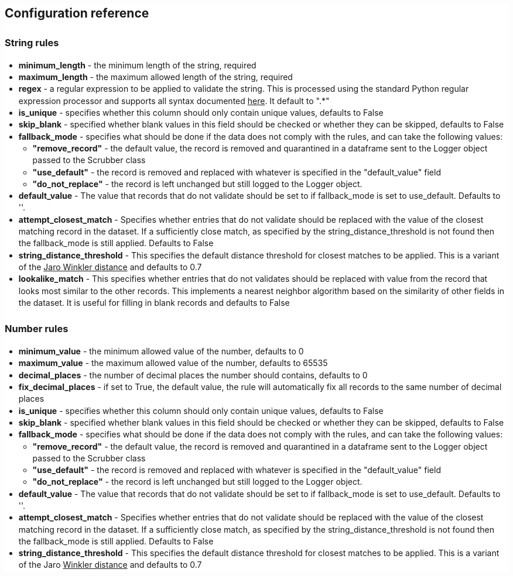 ## Configuration reference

### String rules

* **minimum_length** - the minimum length of the string, required
* **maximum_length** - the maximum allowed length of the string, required
* **regex** - a regular expression to be applied to validate the string. This is processed using the standard Python regular expression processor and supports all syntax documented [here](https://docs.python.org/3/library/re.html). It default to  ".*"
* **is_unique** - specifies whether this column should only contain unique values, defaults to False
* **skip_blank** - specified whether blank values in this field should be checked or whether they can be skipped, defaults to False
* **fallback_mode** - specifies what should be done if the data does not comply with the rules, and can take the following values:
    - **"remove_record"** - the default value, the record is removed and quarantined in a dataframe sent to the Logger object passed to the Scrubber class
    - **"use_default"** - the record is removed and replaced with whatever is specified in the "default_value" field
    - **"do_not_replace"** - the record is left unchanged but still logged to the Logger object.
* **default_value** - The value that records that do not validate should be set to if fallback_mode is set to use_default. Defaults to ''.
* **attempt_closest_match** - Specifies whether entries that do not validate should be replaced with the value of the closest matching record in the dataset. If a sufficiently close match, as specified by the string_distance_threshold is not found then the fallback_mode is still applied. Defaults to False
* **string_distance_threshold** - This specifies the default distance threshold for closest matches to be applied. This is a variant of the [Jaro Winkler distance](https://en.wikipedia.org/wiki/Jaro–Winkler_distance) and defaults to 0.7
* **lookalike_match** - This specifies whether entries that do not validates should be replaced with value from the record that looks most similar to the other records. This implements a nearest neighbor algorithm based on the similarity of other fields in the dataset. It is useful for filling in blank records and defaults to False

### Number rules

* **minimum_value** - the minimum allowed value of the number, defaults to  0
* **maximum_value** - the maximum allowed value of the number, defaults to  65535
* **decimal_places** - the number of decimal places the number should contains, defaults to  0
* **fix_decimal_places** - if set to True, the default value, the rule will automatically fix all records to the same number of decimal places
* **is_unique** - specifies whether this column should only contain unique values, defaults to False
* **skip_blank** - specified whether blank values in this field should be checked or whether they can be skipped, defaults to False
* **fallback_mode** - specifies what should be done if the data does not comply with the rules, and can take the following values:
    - **"remove_record"** - the default value, the record is removed and quarantined in a dataframe sent to the Logger object passed to the Scrubber class
    - **"use_default"** - the record is removed and replaced with whatever is specified in the "default_value" field
    - **"do_not_replace"** - the record is left unchanged but still logged to the Logger object.
* **default_value** - The value that records that do not validate should be set to if fallback_mode is set to use_default. Defaults to ''.
* **attempt_closest_match** - Specifies whether entries that do not validate should be replaced with the value of the closest matching record in the dataset. If a sufficiently close match, as specified by the string_distance_threshold is not found then the fallback_mode is still applied. Defaults to False
* **string_distance_threshold** - This specifies the default distance threshold for closest matches to be applied. This is a variant of the Jaro [Winkler distance](https://en.wikipedia.org/wiki/Jaro–Winkler_distance) and defaults to 0.7